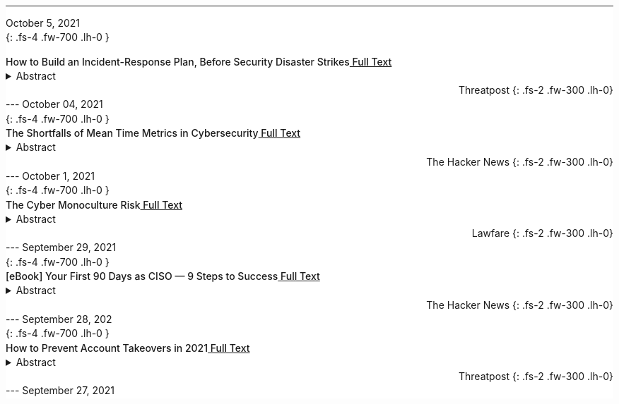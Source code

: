 
---
October 5, 2021 <br>
{: .fs-4 .fw-700 .lh-0  }
<p style="font-weight:500; margin:0px" markdown="1">
How to Build an Incident-Response Plan, Before Security Disaster Strikes<a href="https://threatpost.com/incident-response-plan-security-disaster/175335/"> Full Text</a>
</p>
<details><summary>Abstract</summary></details>
<div style="text-align: right" markdown="1">
Threatpost
{: .fs-2 .fw-300 .lh-0}
</div>
---
October 04, 2021 <br>
{: .fs-4 .fw-700 .lh-0  }
<p style="font-weight:500; margin:0px" markdown="1">
The Shortfalls of Mean Time Metrics in Cybersecurity<a href="https://thehackernews.com/2021/10/the-shortfalls-of-mean-time-metrics-in.html"> Full Text</a>
</p>
<details><summary>Abstract</summary></details>
<div style="text-align: right" markdown="1">
The Hacker News
{: .fs-2 .fw-300 .lh-0}
</div>
---
October 1, 2021 <br>
{: .fs-4 .fw-700 .lh-0  }
<p style="font-weight:500; margin:0px" markdown="1">
The Cyber Monoculture Risk<a href="https://www.lawfareblog.com/cyber-monoculture-risk"> Full Text</a>
</p>
<details><summary>Abstract</summary></details>
<div style="text-align: right" markdown="1">
Lawfare
{: .fs-2 .fw-300 .lh-0}
</div>
---
September 29, 2021 <br>
{: .fs-4 .fw-700 .lh-0  }
<p style="font-weight:500; margin:0px" markdown="1">
[eBook] Your First 90 Days as CISO — 9 Steps to Success<a href="https://thehackernews.com/2021/09/ebook-your-first-90-days-as-ciso-9.html"> Full Text</a>
</p>
<details><summary>Abstract</summary></details>
<div style="text-align: right" markdown="1">
The Hacker News
{: .fs-2 .fw-300 .lh-0}
</div>
---
September 28, 202 <br>
{: .fs-4 .fw-700 .lh-0  }
<p style="font-weight:500; margin:0px" markdown="1">
How to Prevent Account Takeovers in 2021<a href="https://threatpost.com/protect-account-takeover-cyberattacks/175090/"> Full Text</a>
</p>
<details><summary>Abstract</summary></details>
<div style="text-align: right" markdown="1">
Threatpost
{: .fs-2 .fw-300 .lh-0}
</div>
---
September 27, 2021 <br>